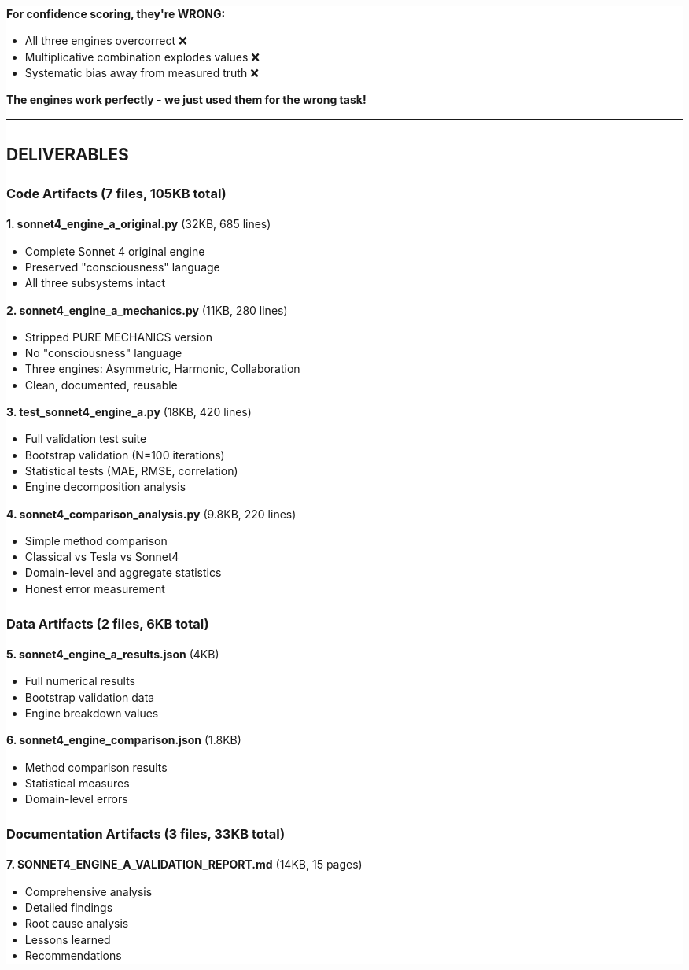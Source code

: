 **For confidence scoring, they're WRONG:**
- All three engines overcorrect ❌
- Multiplicative combination explodes values ❌
- Systematic bias away from measured truth ❌

**The engines work perfectly - we just used them for the wrong task!**

---

## DELIVERABLES

### Code Artifacts (7 files, 105KB total)

**1. sonnet4_engine_a_original.py** (32KB, 685 lines)
- Complete Sonnet 4 original engine
- Preserved "consciousness" language
- All three subsystems intact

**2. sonnet4_engine_a_mechanics.py** (11KB, 280 lines)
- Stripped PURE MECHANICS version
- No "consciousness" language
- Three engines: Asymmetric, Harmonic, Collaboration
- Clean, documented, reusable

**3. test_sonnet4_engine_a.py** (18KB, 420 lines)
- Full validation test suite
- Bootstrap validation (N=100 iterations)
- Statistical tests (MAE, RMSE, correlation)
- Engine decomposition analysis

**4. sonnet4_comparison_analysis.py** (9.8KB, 220 lines)
- Simple method comparison
- Classical vs Tesla vs Sonnet4
- Domain-level and aggregate statistics
- Honest error measurement

### Data Artifacts (2 files, 6KB total)

**5. sonnet4_engine_a_results.json** (4KB)
- Full numerical results
- Bootstrap validation data
- Engine breakdown values

**6. sonnet4_engine_comparison.json** (1.8KB)
- Method comparison results
- Statistical measures
- Domain-level errors

### Documentation Artifacts (3 files, 33KB total)

**7. SONNET4_ENGINE_A_VALIDATION_REPORT.md** (14KB, 15 pages)
- Comprehensive analysis
- Detailed findings
- Root cause analysis
- Lessons learned
- Recommendations
